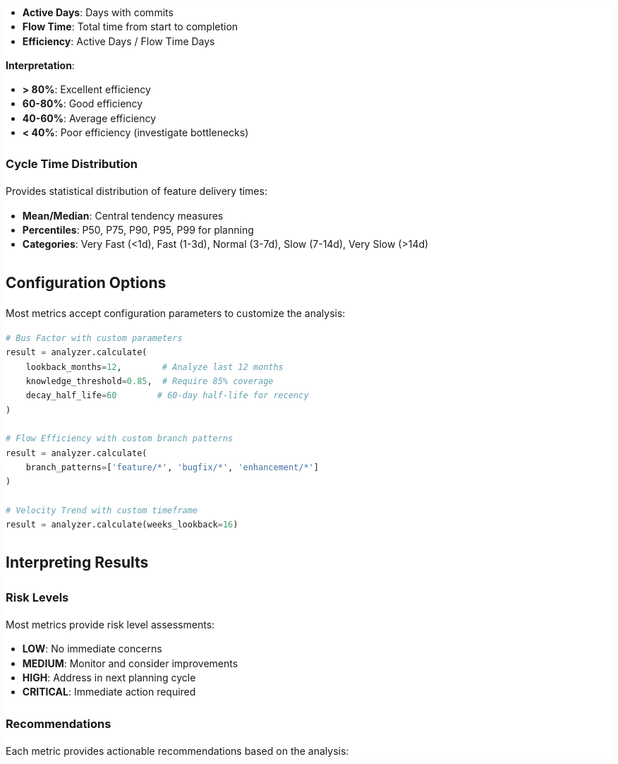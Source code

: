 - **Active Days**: Days with commits
- **Flow Time**: Total time from start to completion
- **Efficiency**: Active Days / Flow Time Days

**Interpretation**:
- **> 80%**: Excellent efficiency
- **60-80%**: Good efficiency
- **40-60%**: Average efficiency
- **< 40%**: Poor efficiency (investigate bottlenecks)

### Cycle Time Distribution

Provides statistical distribution of feature delivery times:

- **Mean/Median**: Central tendency measures
- **Percentiles**: P50, P75, P90, P95, P99 for planning
- **Categories**: Very Fast (<1d), Fast (1-3d), Normal (3-7d), Slow (7-14d), Very Slow (>14d)

## Configuration Options

Most metrics accept configuration parameters to customize the analysis:

```python
# Bus Factor with custom parameters
result = analyzer.calculate(
    lookback_months=12,        # Analyze last 12 months
    knowledge_threshold=0.85,  # Require 85% coverage
    decay_half_life=60        # 60-day half-life for recency
)

# Flow Efficiency with custom branch patterns
result = analyzer.calculate(
    branch_patterns=['feature/*', 'bugfix/*', 'enhancement/*']
)

# Velocity Trend with custom timeframe
result = analyzer.calculate(weeks_lookback=16)
```

## Interpreting Results

### Risk Levels

Most metrics provide risk level assessments:

- **LOW**: No immediate concerns
- **MEDIUM**: Monitor and consider improvements
- **HIGH**: Address in next planning cycle
- **CRITICAL**: Immediate action required

### Recommendations

Each metric provides actionable recommendations based on the analysis:
